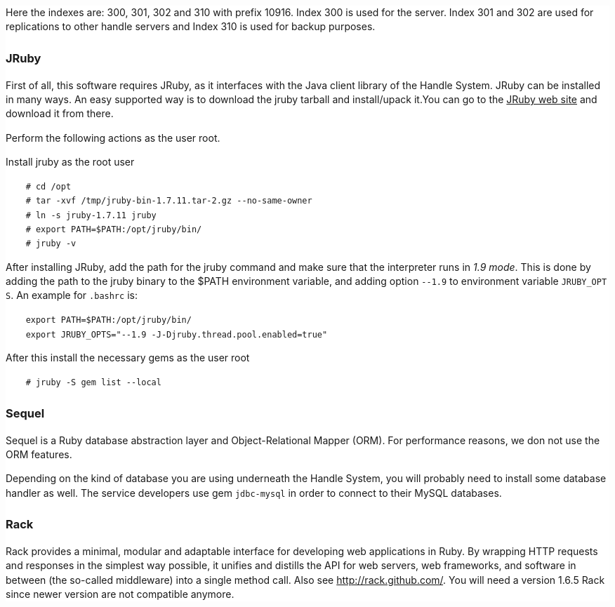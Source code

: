 Here the indexes are: 300, 301, 302 and 310 with prefix 10916. Index 300 is
used for the server. Index 301 and 302 are used for replications to other
handle servers and Index 310 is used for backup purposes.

### JRuby
First of all, this software requires JRuby, as it interfaces with the Java
client library of the Handle System. JRuby can be installed in many ways. An
easy supported way is to download the jruby tarball and install/upack it.You
can go to the [JRuby web site](http://jruby.org/) and download it from there.


Perform the following actions as the user root.

Install jruby as the root user

        # cd /opt
        # tar -xvf /tmp/jruby-bin-1.7.11.tar-2.gz --no-same-owner
        # ln -s jruby-1.7.11 jruby
        # export PATH=$PATH:/opt/jruby/bin/
        # jruby -v

After installing JRuby, add the path for the jruby command and make sure that
the interpreter runs in _1.9_ _mode_. This is done by adding the path to the
jruby binary to the $PATH environment variable, and adding option `--1.9` to
environment variable `JRUBY_OPTS`. An example for `.bashrc` is:

        export PATH=$PATH:/opt/jruby/bin/
        export JRUBY_OPTS="--1.9 -J-Djruby.thread.pool.enabled=true"

After this install the necessary gems as the user root

        # jruby -S gem list --local

    
### Sequel
Sequel is a Ruby database abstraction layer and Object-Relational Mapper (ORM).
For performance reasons, we don not use the ORM features.

Depending on the kind of database you are using underneath the Handle System,
you will probably need to install some database handler as well.
The service developers use gem `jdbc-mysql` in order to connect to their
MySQL databases.

### Rack
Rack provides a minimal, modular and adaptable interface for developing web
applications in Ruby. By wrapping HTTP requests and responses in the simplest
way possible, it unifies and distills the API for web servers, web frameworks,
and software in between (the so-called middleware) into a single method call.
Also see http://rack.github.com/. 
You will need a version 1.6.5 Rack since newer version are not compatible anymore.
